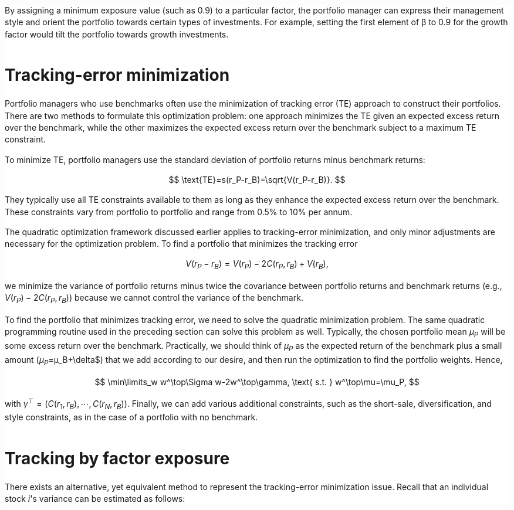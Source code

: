 By assigning a minimum exposure value (such as 0.9) to a particular factor, the portfolio manager can express their management style and orient the portfolio towards certain types of investments. For example, setting the first element of β to 0.9 for the growth factor would tilt the portfolio towards growth investments.

# Tracking-error minimization
Portfolio managers who use benchmarks often use the minimization of tracking error (TE) approach to construct their portfolios. There are two methods to formulate this optimization problem: one approach minimizes the TE given an expected excess return over the benchmark, while the other maximizes the expected excess return over the benchmark subject to a maximum TE constraint. 

To minimize TE, portfolio managers use the standard deviation of portfolio returns minus benchmark returns:

$$
\text{TE}=s(r_P-r_B)=\sqrt{V(r_P-r_B)}.
$$

They typically use all TE constraints available to them as long as they enhance the expected excess return over the benchmark. These constraints vary from portfolio to portfolio and range from 0.5% to 10% per annum.


The quadratic optimization framework discussed earlier applies to tracking-error minimization, and only minor adjustments are necessary for the optimization problem. To find a portfolio that minimizes the tracking error 

$$
V(r_P-r_B)=V(r_P)-2C(r_P,r_B)+V(r_B),
$$

we minimize the variance of portfolio returns minus twice the covariance between portfolio returns and benchmark returns (e.g., $V(r_P)-2C(r_P,r_B)$) because we cannot control the variance of the benchmark.

To find the portfolio that minimizes tracking error, we need to solve the quadratic minimization problem. The same quadratic programming routine used in the preceding section can solve this problem as well. Typically, the chosen portfolio mean $μ_P$ will be some excess return over the benchmark. Practically, we should think of $μ_P$ as the expected return of the benchmark plus a small amount ($μ_P=$μ_B+\delta$) that we add according to our desire, and then run the optimization to find the portfolio weights.
Hence,

$$
\min\limits_w w^\top\Sigma w-2w^\top\gamma, \text{ s.t. } w^\top\mu=\mu_P,
$$

with $\gamma^\top = (C(r_1,r_B),\cdots, C(r_N,r_B))$.
Finally, we can add various additional constraints, such as the short-sale, diversification, and style constraints, as in the case of a portfolio with no benchmark.

# Tracking by factor exposure
There exists an alternative, yet equivalent method to represent the tracking-error minimization issue. Recall that an individual stock $i$'s variance can be estimated as follows:
